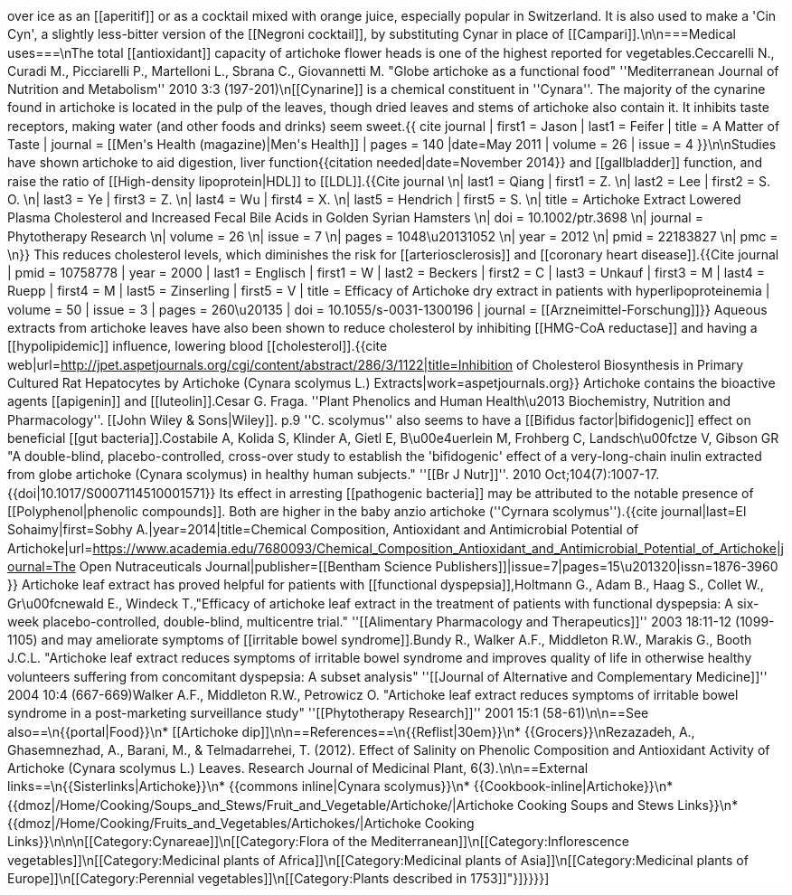 over ice as an [[aperitif]] or as a cocktail mixed with orange juice, especially popular in Switzerland. It is also used to make a 'Cin Cyn', a slightly less-bitter version of the [[Negroni cocktail]], by substituting Cynar in place of [[Campari]].\n\n===Medical uses===\nThe total [[antioxidant]] capacity of artichoke flower heads is one of the highest reported for vegetables.<ref>Ceccarelli N., Curadi M., Picciarelli P., Martelloni L., Sbrana C., Giovannetti M. \"Globe artichoke as a functional food\" ''Mediterranean Journal of Nutrition and Metabolism'' 2010 3:3 (197-201)</ref>\n[[Cynarine]] is a chemical constituent in ''Cynara''.  The majority of the cynarine found in artichoke is located in the pulp of the leaves, though dried leaves and stems of artichoke also contain it. It inhibits taste receptors, making water (and other foods and drinks) seem sweet.<ref>{{ cite journal | first1 = Jason | last1 = Feifer | title = A Matter of Taste | journal = [[Men's Health (magazine)|Men's Health]] | pages = 140 |date=May 2011 | volume = 26 | issue = 4 }}</ref>\n\nStudies have shown artichoke to aid digestion, liver function{{citation needed|date=November 2014}} and [[gallbladder]] function, and raise the ratio of [[High-density lipoprotein|HDL]] to [[LDL]].<ref>{{Cite journal \n| last1 = Qiang | first1 = Z. \n| last2 = Lee | first2 = S. O. \n| last3 = Ye | first3 = Z. \n| last4 = Wu | first4 = X. \n| last5 = Hendrich | first5 = S. \n| title = Artichoke Extract Lowered Plasma Cholesterol and Increased Fecal Bile Acids in Golden Syrian Hamsters \n| doi = 10.1002/ptr.3698 \n| journal = Phytotherapy Research \n| volume = 26 \n| issue = 7 \n| pages = 1048\u20131052 \n| year = 2012 \n| pmid = 22183827 \n| pmc = \n}}</ref> This reduces cholesterol levels, which diminishes the risk for [[arteriosclerosis]] and [[coronary heart disease]].<ref>{{Cite journal | pmid = 10758778 | year = 2000 | last1 = Englisch | first1 = W | last2 = Beckers | first2 = C | last3 = Unkauf | first3 = M | last4 = Ruepp | first4 = M | last5 = Zinserling | first5 = V | title = Efficacy of Artichoke dry extract in patients with hyperlipoproteinemia | volume = 50 | issue = 3 | pages = 260\u20135 | doi = 10.1055/s-0031-1300196 | journal = [[Arzneimittel-Forschung]]}}</ref>  Aqueous extracts from artichoke leaves have also been shown to reduce cholesterol by inhibiting [[HMG-CoA reductase]] and having a [[hypolipidemic]] influence, lowering blood [[cholesterol]].<ref>{{cite web|url=http://jpet.aspetjournals.org/cgi/content/abstract/286/3/1122|title=Inhibition of Cholesterol Biosynthesis in Primary Cultured Rat Hepatocytes by Artichoke (Cynara scolymus L.) Extracts|work=aspetjournals.org}}</ref>  Artichoke contains the bioactive agents [[apigenin]] and [[luteolin]].<ref>Cesar G. Fraga. ''Plant Phenolics and Human Health\u2013 Biochemistry, Nutrition and Pharmacology''. [[John Wiley & Sons|Wiley]]. p.9</ref>  ''C. scolymus'' also seems to have a [[Bifidus factor|bifidogenic]] effect on beneficial [[gut bacteria]].<ref>Costabile A, Kolida S, Klinder A, Gietl E, B\u00e4uerlein M, Frohberg C, Landsch\u00fctze V, Gibson GR \"A double-blind, placebo-controlled, cross-over study to establish the 'bifidogenic' effect of a very-long-chain inulin extracted from globe artichoke (Cynara scolymus) in healthy human subjects.\" ''[[Br J Nutr]]''. 2010 Oct;104(7):1007-17.  {{doi|10.1017/S0007114510001571}}</ref>  Its effect in arresting [[pathogenic bacteria]] may be attributed to the notable presence of [[Polyphenol|phenolic compounds]]. Both are higher in the baby anzio artichoke (''Cyrnara scolymus'').<ref name=Sohaimy>{{cite journal|last=El Sohaimy|first=Sobhy A.|year=2014|title=Chemical Composition, Antioxidant and Antimicrobial Potential of Artichoke|url=https://www.academia.edu/7680093/Chemical_Composition_Antioxidant_and_Antimicrobial_Potential_of_Artichoke|journal=The Open Nutraceuticals Journal|publisher=[[Bentham Science Publishers]]|issue=7|pages=15\u201320|issn=1876-3960 }}</ref> Artichoke leaf extract has proved helpful for patients with [[functional dyspepsia]],<ref>Holtmann G., Adam B., Haag S., Collet W., Gr\u00fcnewald E., Windeck T.,\"Efficacy of artichoke leaf extract in the treatment of patients with functional dyspepsia: A six-week placebo-controlled, double-blind, multicentre trial.\" ''[[Alimentary Pharmacology and Therapeutics]]'' 2003 18:11-12 (1099-1105)</ref> and may ameliorate symptoms of [[irritable bowel syndrome]].<ref>Bundy R., Walker A.F., Middleton R.W., Marakis G., Booth J.C.L. \"Artichoke leaf extract reduces symptoms of irritable bowel syndrome and improves quality of life in otherwise healthy volunteers suffering from concomitant dyspepsia: A subset analysis\" ''[[Journal of Alternative and Complementary Medicine]]'' 2004 10:4 (667-669)</ref><ref>Walker A.F., Middleton R.W., Petrowicz O. \"Artichoke leaf extract reduces symptoms of irritable bowel syndrome in a post-marketing surveillance study\" ''[[Phytotherapy Research]]'' 2001 15:1 (58-61)</ref>\n\n==See also==\n{{portal|Food}}\n* [[Artichoke dip]]\n\n==References==\n{{Reflist|30em}}\n* {{Grocers}}\nRezazadeh, A., Ghasemnezhad, A., Barani, M., & Telmadarrehei, T. (2012). Effect of Salinity on Phenolic Composition and Antioxidant Activity of Artichoke (Cynara scolymus L.) Leaves. Research Journal of Medicinal Plant, 6(3).\n\n==External links==\n{{Sisterlinks|Artichoke}}\n* {{commons inline|Cynara scolymus}}\n* {{Cookbook-inline|Artichoke}}\n* {{dmoz|/Home/Cooking/Soups_and_Stews/Fruit_and_Vegetable/Artichoke/|Artichoke Cooking Soups and Stews Links}}\n* {{dmoz|/Home/Cooking/Fruits_and_Vegetables/Artichokes/|Artichoke Cooking
Links}}\n\n\n[[Category:Cynareae]]\n[[Category:Flora of the Mediterranean]]\n[[Category:Inflorescence vegetables]]\n[[Category:Medicinal plants of Africa]]\n[[Category:Medicinal plants of Asia]]\n[[Category:Medicinal plants of Europe]]\n[[Category:Perennial vegetables]]\n[[Category:Plants described in 1753]]"}]}}}}]


